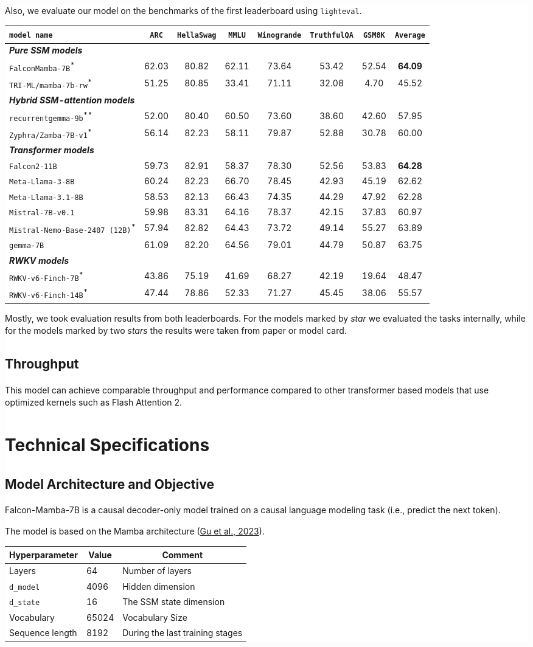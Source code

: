 Also, we evaluate our model on the benchmarks of the first leaderboard using `lighteval`.


| `model name`                 |`ARC`|`HellaSwag`   |`MMLU` |`Winogrande`|`TruthfulQA`|`GSM8K`|`Average`         |
|:-----------------------------|:------:|:---------:|:-----:|:----------:|:----------:|:-----:|:----------------:|
| ***Pure SSM models***        |        |           |       |            |            |       |                  |
| `FalconMamba-7B`<sup>*</sup>          | 62.03 |   80.82   | 62.11 |   73.64    |  53.42  | 52.54 |  **64.09**       |
| `TRI-ML/mamba-7b-rw`<sup>*</sup>         | 51.25  | 80.85     | 33.41 | 71.11      | 32.08      | 4.70  | 45.52            |
|***Hybrid SSM-attention models***|     |           |       |            |            |       |                  |
| `recurrentgemma-9b`<sup>**</sup>          |52.00   |   80.40   | 60.50 |   73.60    |   38.60    | 42.60 |  57.95           |
| `Zyphra/Zamba-7B-v1`<sup>*</sup>         | 56.14  | 82.23     | 58.11 | 79.87      | 52.88      | 30.78 |  60.00           |
|***Transformer models***      |        |           |       |            |            |       |                  |
| `Falcon2-11B`                | 59.73  | 82.91     | 58.37 | 78.30      | 52.56      | 53.83 | **64.28**        |
| `Meta-Llama-3-8B`            | 60.24  | 82.23     | 66.70 | 78.45      | 42.93      | 45.19 | 62.62            |
| `Meta-Llama-3.1-8B`            | 58.53  | 82.13     | 66.43 | 74.35      | 44.29      | 47.92 | 62.28            |
| `Mistral-7B-v0.1`            | 59.98  | 83.31     | 64.16 | 78.37      | 42.15      | 37.83 | 60.97            |
| `Mistral-Nemo-Base-2407 (12B)`<sup>*</sup>       | 57.94  | 82.82 |    64.43   | 73.72  | 49.14  | 55.27    |  63.89  |
| `gemma-7B`                   | 61.09  |   82.20   | 64.56 |   79.01    |   44.79    | 50.87 |  63.75           |
|***RWKV models***             |        |       |           |       |       |          |         |
| `RWKV-v6-Finch-7B`<sup>*</sup>          | 43.86  | 75.19 |    41.69   | 68.27  | 42.19  | 19.64    |  48.47  |
| `RWKV-v6-Finch-14B`<sup>*</sup>         | 47.44  | 78.86 |    52.33   | 71.27  | 45.45  | 38.06    |  55.57  |

Mostly, we took evaluation results from both leaderboards. For the models marked by *star* we evaluated the tasks internally, while for the models marked by two *stars* the results were taken from paper or model card.

## Throughput

This model can achieve comparable throughput and performance compared to other transformer based models that use optimized kernels such as Flash Attention 2.

# Technical Specifications

## Model Architecture and Objective

Falcon-Mamba-7B is a causal decoder-only model trained on a causal language modeling task (i.e., predict the next token).

The model is based on the Mamba architecture ([Gu et al., 2023](https://arxiv.org/abs/2312.00752)).

| **Hyperparameter** | **Value** | **Comment**                            |
|--------------------|-----------|----------------------------------------|
| Layers             | 64        | Number of layers                       |
| `d_model`          | 4096      | Hidden dimension                       |
| `d_state`          | 16        | The SSM state dimension                |
| Vocabulary         | 65024     | Vocabulary Size                        |
| Sequence length    | 8192      | During the last training stages        |
